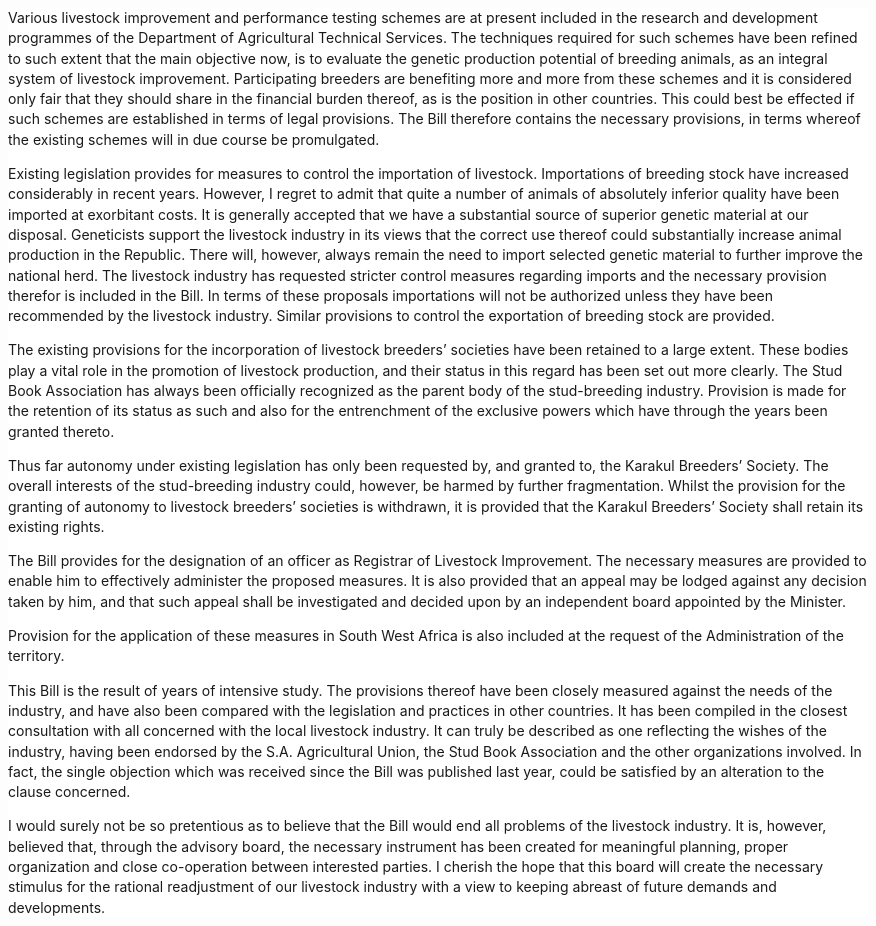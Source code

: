 <p>Various livestock improvement and performance testing schemes are at present included in the research and development programmes of the Department of Agricultural Technical Services. The techniques required for such schemes have been refined to such extent that the main objective now, is to evaluate the genetic production potential of breeding animals, as an integral system of livestock improvement. Participating breeders are benefiting more and more from these schemes and it is considered only fair that they should share in the financial burden <span class="col_2177-2178" refersTo="page_1106"/>thereof, as is the position in other countries. This could best be effected if such schemes are established in terms of legal provisions. The Bill therefore contains the necessary provisions, in terms whereof the existing schemes will in due course be promulgated.</p>

<p>Existing legislation provides for measures to control the importation of livestock. Importations of breeding stock have increased considerably in recent years. However, I regret to admit that quite a number of animals of absolutely inferior quality have been imported at exorbitant costs. It is generally accepted that we have a substantial source of superior genetic material at our disposal. Geneticists support the livestock industry in its views that the correct use thereof could substantially increase animal production in the Republic. There will, however, always remain the need to import selected genetic material to further improve the national herd. The livestock industry has requested stricter control measures regarding imports and the necessary provision therefor is included in the Bill. In terms of these proposals importations will not be authorized unless they have been recommended by the livestock industry. Similar provisions to control the exportation of breeding stock are provided.</p>

<p>The existing provisions for the incorporation of livestock breeders&#x2019; societies have been retained to a large extent. These bodies play a vital role in the promotion of livestock production, and their status in this regard has been set out more clearly. The Stud Book Association has always been officially recognized as the parent body of the stud-breeding industry. Provision is made for the retention of its status as such and also for the entrenchment of the exclusive powers which have through the years been granted thereto.</p>

<p>Thus far autonomy under existing legislation has only been requested by, and granted to, the Karakul Breeders&#x2019; Society. The overall interests of the stud-breeding industry could, however, be harmed by further fragmentation. Whilst the provision for the granting of autonomy to livestock breeders&#x2019; societies is withdrawn, it is provided that the Karakul Breeders&#x2019; Society shall retain its existing rights.</p>

<p>The Bill provides for the designation of an officer as Registrar of Livestock Improvement. The necessary measures are provided to enable him to effectively administer the proposed measures. It is also provided that an appeal may be lodged against any decision taken by him, and that such appeal shall be investigated and decided upon by an independent board appointed by the Minister.</p>

<p>Provision for the application of these measures in South West Africa is also included at the request of the Administration of the territory.</p>

<p>This Bill is the result of years of intensive study. The provisions thereof have been closely measured against the needs of the industry, and have also been compared with the legislation and practices in other countries. It has been compiled in the closest consultation with all concerned with the local livestock industry. It can truly be described as one reflecting the wishes of the industry, having been endorsed by the S.A. Agricultural Union, the Stud Book Association and the other organizations involved. In fact, the single objection which was received since the Bill was published last year, could be satisfied by an alteration to the clause concerned.</p>

<p>I would surely not be so pretentious as to believe that the Bill would end all problems of the livestock industry. It is, however, believed that, through the advisory board, the necessary instrument has been created for meaningful planning, proper organization and close co-operation between interested parties. I cherish the hope that this board will create the necessary stimulus for the rational readjustment of our livestock industry with a view to keeping abreast of future demands and developments.</p>

